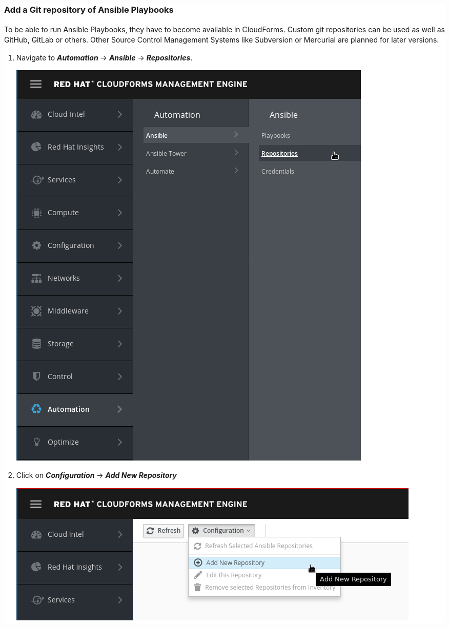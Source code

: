 ### Add a Git repository of Ansible Playbooks

To be able to run Ansible Playbooks, they have to become available in CloudForms. Custom git repositories can be used as well as GitHub, GitLab or others. Other Source Control Management Systems like Subversion or Mercurial are planned for later versions.

1. Navigate to ***Automation*** -> ***Ansible*** -> ***Repositories***.

    ![navigate to Ansible repositories](../../common/img/navigate-to-ansible-repo.png)

1. Click on ***Configuration*** -> ***Add New Repository***

    ![Add new repository](../../common/img/embedded-ansible-add-git-repository.png)
